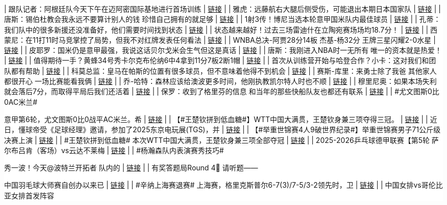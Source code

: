 | 跟队记者：阿根廷队今天下午在迈阿密国际基地进行首场训练 | [链接](https://k.sina.com.cn/article_2018499075_784fda0302002iqf0.html?from=sports&subch=osport) |
| 雅虎：远藤航右大腿后侧受伤，可能退出本期日本国家队 | [链接](https://k.sina.com.cn/article_2018499075_784fda0302002iqey.html?from=sports&subch=osport) |
| 唐斯：锡伯杜教会我永远不要算计别人的钱 珍惜自己拥有的就足够 | [链接](https://k.sina.com.cn/article_2018499075_784fda0302002iqew.html?from=sports&subch=osport) |
| 1射3传！博尼当选本轮意甲国米队内最佳球员 | [链接](https://k.sina.com.cn/article_2018499075_v784fda0302002iqf4.html?from=sports&subch=osport) |
| 孔蒂：我们队中的很多新援还没准备好，他们需要时间找到状态 | [链接](https://k.sina.com.cn/article_2018499075_784fda0302002iqes.html?from=sports&subch=osport) |
| 状态越来越好！过去三场雷迪什在立陶宛赛场场均18.7分！ | [链接](https://k.sina.com.cn/article_2018499075_784fda0302002iqeq.html?from=sports&subch=osport) |
| 西蒙尼：在11打11时马竞掌控了局势，但我不对红牌发表任何看法 | [链接](https://k.sina.com.cn/article_2018499075_784fda0302002iqeu.html?from=sports&subch=osport) |
| WNBA总决-阿贾28分14板 杰基-杨32分 王牌三星闪耀2-0水星 | [链接](https://k.sina.com.cn/article_2018499075_784fda0302002iqem.html?from=sports&subch=osport) |
| 皮耶罗：国米仍是意甲最强，我说这话贝尔戈米会生气但这是真话 | [链接](https://k.sina.com.cn/article_2018499075_784fda0302002iqeo.html?from=sports&subch=osport) |
| 唐斯：我刚进入NBA时一无所有 唯一的资本就是热爱！ | [链接](https://k.sina.com.cn/article_2018499075_784fda0302002iqek.html?from=sports&subch=osport) |
| 值得期待一手？黄蜂34号秀卡尔克布伦纳6中4拿到11分7板2断1帽 | [链接](https://k.sina.com.cn/article_2018499075_784fda0302002iqei.html?from=sports&subch=osport) |
| 首次从训练营开始与哈登合作？小卡：这对我们和团队都有帮助 | [链接](https://k.sina.com.cn/article_2018499075_784fda0302002iqea.html?from=sports&subch=osport) |
| 科莫总监：皇马在帕斯的位置有很多球员，但不意味着他得不到机会 | [链接](https://k.sina.com.cn/article_2018499075_784fda0302002iqee.html?from=sports&subch=osport) |
| 赛斯-库里：来勇士除了我爸 其他家人都很开心 一场比赛能看我俩 | [链接](https://k.sina.com.cn/article_2018499075_784fda0302002iqeg.html?from=sports&subch=osport) |
| 乔-哈特：森林应该给澳波更多时间，他刚执教凯尔特人时也不顺 | [链接](https://k.sina.com.cn/article_2018499075_784fda0302002iqec.html?from=sports&subch=osport) |
| 穆里尼奥：如果本场失利就会落后7分，而取得平局后我们还活着 | [链接](https://k.sina.com.cn/article_2018499075_784fda0302002iqe8.html?from=sports&subch=osport) |
| 保罗：收到了格里芬的信息 和当年的那些快船队友也都还有联系 | [链接](https://k.sina.com.cn/article_2018499075_784fda0302002iqe6.html?from=sports&subch=osport) |
| #尤文图斯0比0AC米兰# 

意甲第6轮，尤文图斯0比0战平AC米兰。希 | [链接](https://weibo.com/2018499075/5218608491790516) |
| 【#王楚钦拼到低血糖#】WTT中国大满贯，王楚钦身兼三项夺得三冠。 | [链接](https://weibo.com/6320391439/5218670768819174) |
| 近日，懂球帝受《足球经理》邀请，参加了2025东京电玩展(TGS)，并 | [链接](https://weibo.com/1668293725/5217734275105860) |
| 【#举重世锦赛4人9破世界纪录#】举重世锦赛男子71公斤级决赛上演 | [链接](https://weibo.com/2993049293/5218672433169253) |
| #王楚钦拼到低血糖# 本次WTT中国大满贯，王楚钦身兼三项全部夺冠 | [链接](https://weibo.com/1638781994/5218670728972279) |
| 2025-2026乒乓球德甲联赛【第5轮 萨尔布吕肯（客场）vs云达不莱梅 | [链接](https://weibo.com/2011739333/5218517319682232) |
| #杨瀚森队内表演赛秀技巧#  

秀一波！今天@波特兰开拓者 队内的 | [链接](https://weibo.com/1736329970/5218375480901952) |
| 有奖答题局Round 4🏸
请听题——

中国羽毛球大师赛自创办以来已 | [链接](https://weibo.com/2020948351/5210090287663176) |
| #辛纳上海赛退赛# 上海赛，格里克斯普尔6-7(3)/7-5/3-2领先时，卫 | [链接](https://weibo.com/1234849602/5218562199521356) |
| 中国女排vs哥伦比亚女排首发阵容
